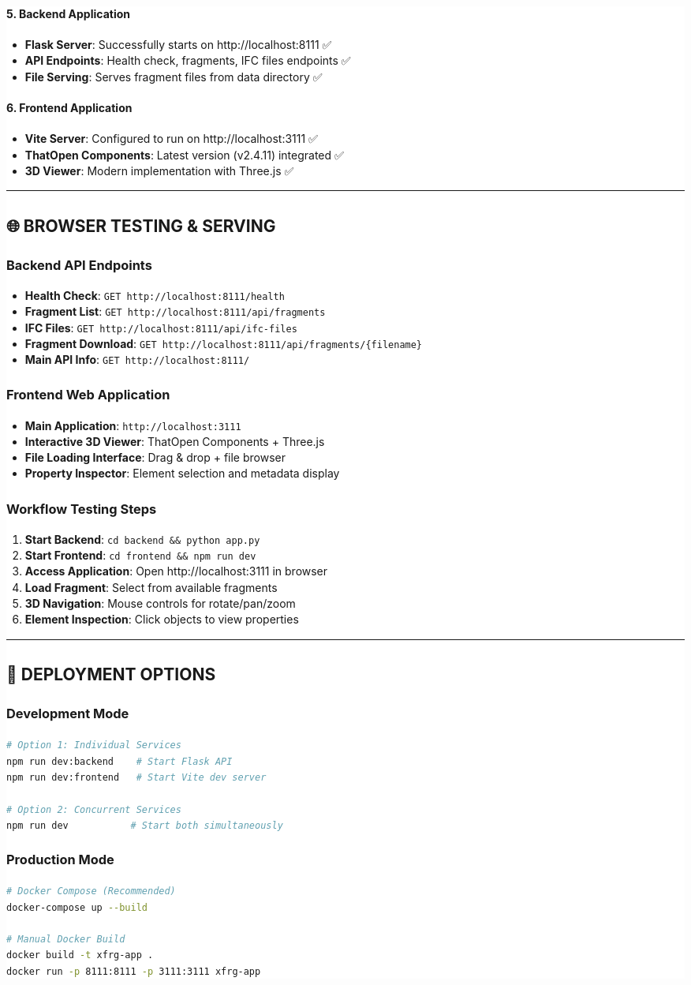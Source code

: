 #### 5. Backend Application
- **Flask Server**: Successfully starts on http://localhost:8111 ✅
- **API Endpoints**: Health check, fragments, IFC files endpoints ✅
- **File Serving**: Serves fragment files from data directory ✅

#### 6. Frontend Application
- **Vite Server**: Configured to run on http://localhost:3111 ✅
- **ThatOpen Components**: Latest version (v2.4.11) integrated ✅
- **3D Viewer**: Modern implementation with Three.js ✅

---

## 🌐 BROWSER TESTING & SERVING

### Backend API Endpoints
- **Health Check**: `GET http://localhost:8111/health`
- **Fragment List**: `GET http://localhost:8111/api/fragments`
- **IFC Files**: `GET http://localhost:8111/api/ifc-files`
- **Fragment Download**: `GET http://localhost:8111/api/fragments/{filename}`
- **Main API Info**: `GET http://localhost:8111/`

### Frontend Web Application
- **Main Application**: `http://localhost:3111`
- **Interactive 3D Viewer**: ThatOpen Components + Three.js
- **File Loading Interface**: Drag & drop + file browser
- **Property Inspector**: Element selection and metadata display

### Workflow Testing Steps
1. **Start Backend**: `cd backend && python app.py`
2. **Start Frontend**: `cd frontend && npm run dev`
3. **Access Application**: Open http://localhost:3111 in browser
4. **Load Fragment**: Select from available fragments
5. **3D Navigation**: Mouse controls for rotate/pan/zoom
6. **Element Inspection**: Click objects to view properties

---

## 🚀 DEPLOYMENT OPTIONS

### Development Mode
```bash
# Option 1: Individual Services
npm run dev:backend    # Start Flask API
npm run dev:frontend   # Start Vite dev server

# Option 2: Concurrent Services
npm run dev           # Start both simultaneously
```

### Production Mode
```bash
# Docker Compose (Recommended)
docker-compose up --build

# Manual Docker Build
docker build -t xfrg-app .
docker run -p 8111:8111 -p 3111:3111 xfrg-app
```
